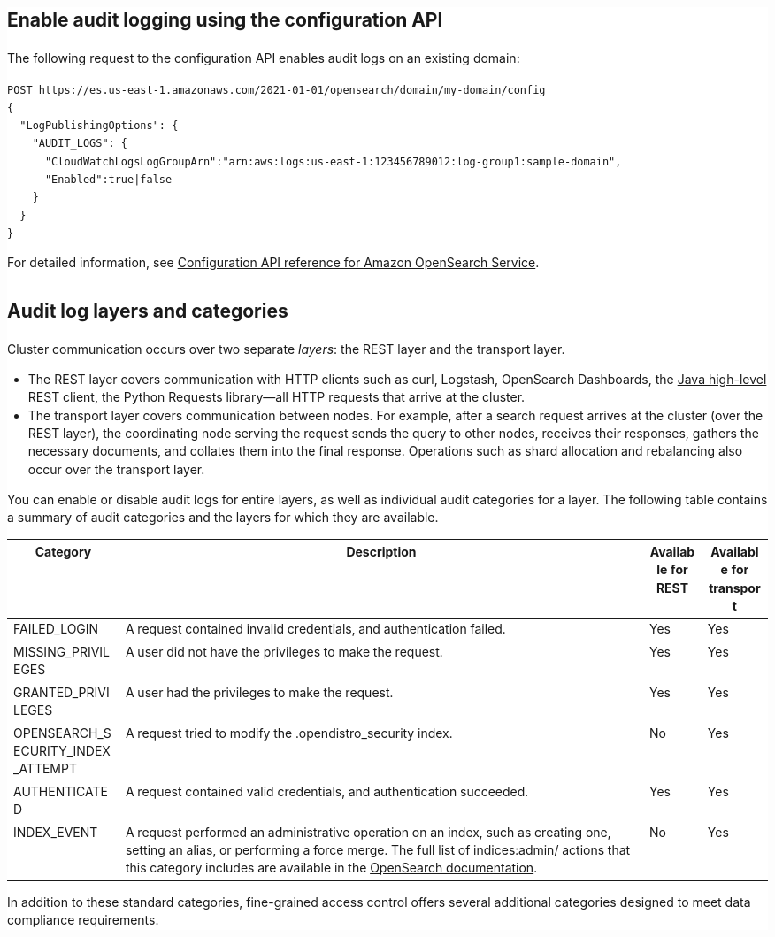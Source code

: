 ## Enable audit logging using the configuration API<a name="audit-log-enabling-api"></a>

The following request to the configuration API enables audit logs on an existing domain:

```
POST https://es.us-east-1.amazonaws.com/2021-01-01/opensearch/domain/my-domain/config
{
  "LogPublishingOptions": {
    "AUDIT_LOGS": {
      "CloudWatchLogsLogGroupArn":"arn:aws:logs:us-east-1:123456789012:log-group1:sample-domain",
      "Enabled":true|false
    }
  }
}
```

For detailed information, see [Configuration API reference for Amazon OpenSearch Service](configuration-api.md)\.

## Audit log layers and categories<a name="audit-log-layers"></a>

Cluster communication occurs over two separate *layers*: the REST layer and the transport layer\.
+ The REST layer covers communication with HTTP clients such as curl, Logstash, OpenSearch Dashboards, the [Java high\-level REST client](request-signing.md#request-signing-java), the Python [Requests](https://2.python-requests.org/) library—all HTTP requests that arrive at the cluster\.
+ The transport layer covers communication between nodes\. For example, after a search request arrives at the cluster \(over the REST layer\), the coordinating node serving the request sends the query to other nodes, receives their responses, gathers the necessary documents, and collates them into the final response\. Operations such as shard allocation and rebalancing also occur over the transport layer\.

You can enable or disable audit logs for entire layers, as well as individual audit categories for a layer\. The following table contains a summary of audit categories and the layers for which they are available\.


| Category | Description | Available for REST | Available for transport | 
| --- | --- | --- | --- | 
|  FAILED\_LOGIN  | A request contained invalid credentials, and authentication failed\. | Yes | Yes | 
|  MISSING\_PRIVILEGES  | A user did not have the privileges to make the request\. | Yes | Yes | 
|  GRANTED\_PRIVILEGES  | A user had the privileges to make the request\. | Yes | Yes | 
|  OPENSEARCH\_SECURITY\_INDEX\_ATTEMPT  | A request tried to modify the \.opendistro\_security index\. | No | Yes | 
|  AUTHENTICATED  | A request contained valid credentials, and authentication succeeded\. | Yes | Yes | 
|  INDEX\_EVENT  | A request performed an administrative operation on an index, such as creating one, setting an alias, or performing a force merge\. The full list of indices:admin/ actions that this category includes are available in the [OpenSearch documentation](https://opensearch.org/docs/security-plugin/access-control/permissions/)\. | No | Yes | 

In addition to these standard categories, fine\-grained access control offers several additional categories designed to meet data compliance requirements\.
